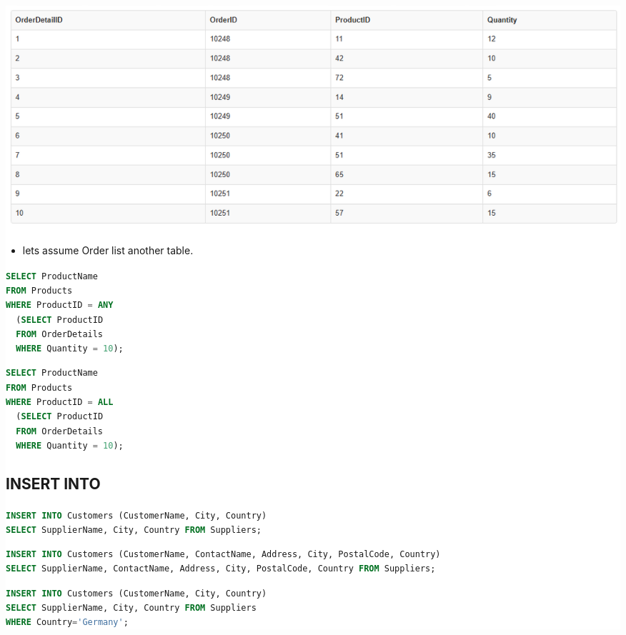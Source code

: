 ![Alt text](mysql_image/image-51.png)

- lets assume Order list another table.

```sql
SELECT ProductName
FROM Products
WHERE ProductID = ANY
  (SELECT ProductID
  FROM OrderDetails
  WHERE Quantity = 10);
```

```sql
SELECT ProductName
FROM Products
WHERE ProductID = ALL
  (SELECT ProductID
  FROM OrderDetails
  WHERE Quantity = 10);
```

## INSERT INTO

```sql
INSERT INTO Customers (CustomerName, City, Country)
SELECT SupplierName, City, Country FROM Suppliers;
```

```sql
INSERT INTO Customers (CustomerName, ContactName, Address, City, PostalCode, Country)
SELECT SupplierName, ContactName, Address, City, PostalCode, Country FROM Suppliers;
```

```sql
INSERT INTO Customers (CustomerName, City, Country)
SELECT SupplierName, City, Country FROM Suppliers
WHERE Country='Germany';
```
